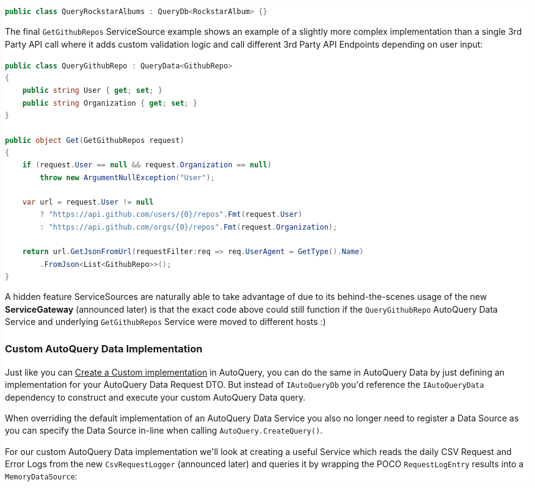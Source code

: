 ```csharp
public class QueryRockstarAlbums : QueryDb<RockstarAlbum> {}
```

The final `GetGithubRepos` ServiceSource example shows an example of a slightly more complex implementation
than a single 3rd Party API call where it adds custom validation logic and call different 3rd Party API 
Endpoints depending on user input:

```csharp
public class QueryGithubRepo : QueryData<GithubRepo> 
{
    public string User { get; set; }
    public string Organization { get; set; }
}

public object Get(GetGithubRepos request)
{
    if (request.User == null && request.Organization == null)
        throw new ArgumentNullException("User");

    var url = request.User != null
        ? "https://api.github.com/users/{0}/repos".Fmt(request.User)
        : "https://api.github.com/orgs/{0}/repos".Fmt(request.Organization);

    return url.GetJsonFromUrl(requestFilter:req => req.UserAgent = GetType().Name)
        .FromJson<List<GithubRepo>>();
}
```

A hidden feature ServiceSources are naturally able to take advantage of due to its behind-the-scenes usage 
of the new **ServiceGateway** (announced later) is that the exact code above could still function if the
`QueryGithubRepo` AutoQuery Data Service and underlying `GetGithubRepos` Service were moved to different
hosts :)

### Custom AutoQuery Data Implementation

Just like you can 
[Create a Custom implementation](?id=AutoQuery#custom-autoquery-implementations)
in AutoQuery, you can do the same in AutoQuery Data by just defining an implementation for your AutoQuery 
Data Request DTO. But instead of `IAutoQueryDb` you'd reference the `IAutoQueryData` dependency to construct 
and execute your custom AutoQuery Data query.

When overriding the default implementation of an AutoQuery Data Service you also no longer need to register 
a Data Source as you can specify the Data Source in-line when calling `AutoQuery.CreateQuery()`.

For our custom AutoQuery Data implementation we'll look at creating a useful Service which reads the
daily CSV Request and Error Logs from the new `CsvRequestLogger` (announced later) and queries it by 
wrapping the POCO `RequestLogEntry` results into a `MemoryDataSource`:
